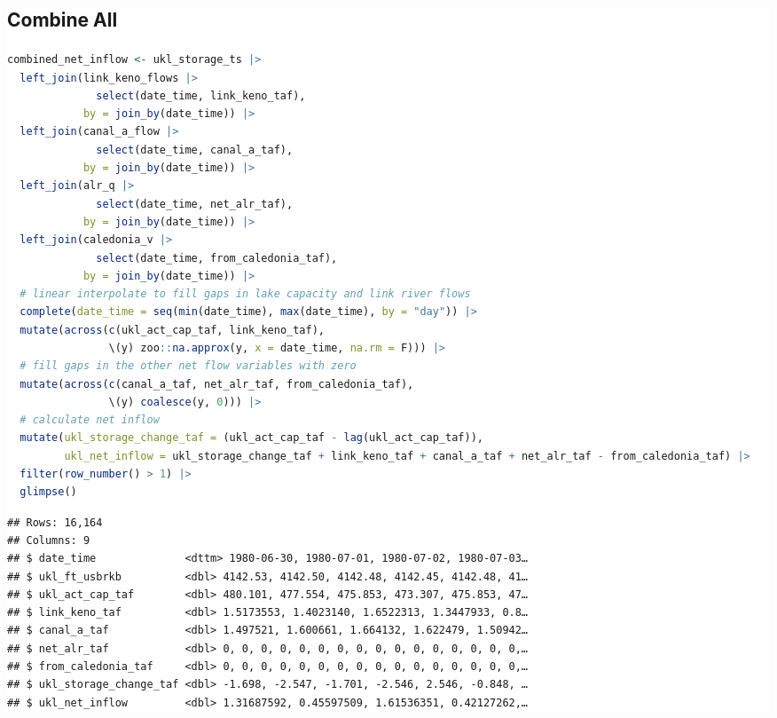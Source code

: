 ## Combine All

``` r
combined_net_inflow <- ukl_storage_ts |>
  left_join(link_keno_flows |>
              select(date_time, link_keno_taf), 
            by = join_by(date_time)) |>
  left_join(canal_a_flow |>
              select(date_time, canal_a_taf), 
            by = join_by(date_time)) |>
  left_join(alr_q |>
              select(date_time, net_alr_taf), 
            by = join_by(date_time)) |>
  left_join(caledonia_v |>
              select(date_time, from_caledonia_taf), 
            by = join_by(date_time)) |>
  # linear interpolate to fill gaps in lake capacity and link river flows
  complete(date_time = seq(min(date_time), max(date_time), by = "day")) |>
  mutate(across(c(ukl_act_cap_taf, link_keno_taf),
                \(y) zoo::na.approx(y, x = date_time, na.rm = F))) |>
  # fill gaps in the other net flow variables with zero
  mutate(across(c(canal_a_taf, net_alr_taf, from_caledonia_taf), 
                \(y) coalesce(y, 0))) |>
  # calculate net inflow
  mutate(ukl_storage_change_taf = (ukl_act_cap_taf - lag(ukl_act_cap_taf)),
         ukl_net_inflow = ukl_storage_change_taf + link_keno_taf + canal_a_taf + net_alr_taf - from_caledonia_taf) |>
  filter(row_number() > 1) |>
  glimpse()
```

    ## Rows: 16,164
    ## Columns: 9
    ## $ date_time              <dttm> 1980-06-30, 1980-07-01, 1980-07-02, 1980-07-03…
    ## $ ukl_ft_usbrkb          <dbl> 4142.53, 4142.50, 4142.48, 4142.45, 4142.48, 41…
    ## $ ukl_act_cap_taf        <dbl> 480.101, 477.554, 475.853, 473.307, 475.853, 47…
    ## $ link_keno_taf          <dbl> 1.5173553, 1.4023140, 1.6522313, 1.3447933, 0.8…
    ## $ canal_a_taf            <dbl> 1.497521, 1.600661, 1.664132, 1.622479, 1.50942…
    ## $ net_alr_taf            <dbl> 0, 0, 0, 0, 0, 0, 0, 0, 0, 0, 0, 0, 0, 0, 0, 0,…
    ## $ from_caledonia_taf     <dbl> 0, 0, 0, 0, 0, 0, 0, 0, 0, 0, 0, 0, 0, 0, 0, 0,…
    ## $ ukl_storage_change_taf <dbl> -1.698, -2.547, -1.701, -2.546, 2.546, -0.848, …
    ## $ ukl_net_inflow         <dbl> 1.31687592, 0.45597509, 1.61536351, 0.42127262,…
